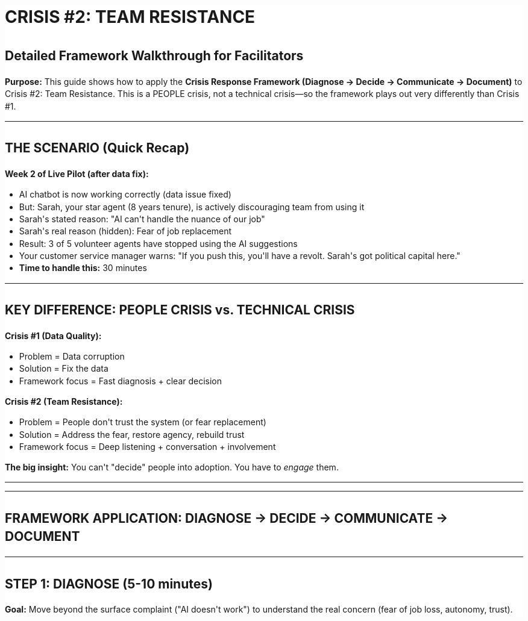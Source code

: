 # CRISIS #2: TEAM RESISTANCE
## Detailed Framework Walkthrough for Facilitators

**Purpose:** This guide shows how to apply the **Crisis Response Framework (Diagnose → Decide → Communicate → Document)** to Crisis #2: Team Resistance. This is a PEOPLE crisis, not a technical crisis—so the framework plays out very differently than Crisis #1.

---

## THE SCENARIO (Quick Recap)

**Week 2 of Live Pilot (after data fix):**
- AI chatbot is now working correctly (data issue fixed)
- But: Sarah, your star agent (8 years tenure), is actively discouraging team from using it
- Sarah's stated reason: "AI can't handle the nuance of our job"
- Sarah's real reason (hidden): Fear of job replacement
- Result: 3 of 5 volunteer agents have stopped using the AI suggestions
- Your customer service manager warns: "If you push this, you'll have a revolt. Sarah's got political capital here."
- **Time to handle this:** 30 minutes

---

## KEY DIFFERENCE: PEOPLE CRISIS vs. TECHNICAL CRISIS

**Crisis #1 (Data Quality):**
- Problem = Data corruption
- Solution = Fix the data
- Framework focus = Fast diagnosis + clear decision

**Crisis #2 (Team Resistance):**
- Problem = People don't trust the system (or fear replacement)
- Solution = Address the fear, restore agency, rebuild trust
- Framework focus = Deep listening + conversation + involvement

**The big insight:** You can't "decide" people into adoption. You have to *engage* them.

---

---

## FRAMEWORK APPLICATION: DIAGNOSE → DECIDE → COMMUNICATE → DOCUMENT

---

## STEP 1: DIAGNOSE (5-10 minutes)

**Goal:** Move beyond the surface complaint ("AI doesn't work") to understand the real concern (fear of job loss, autonomy, trust).
